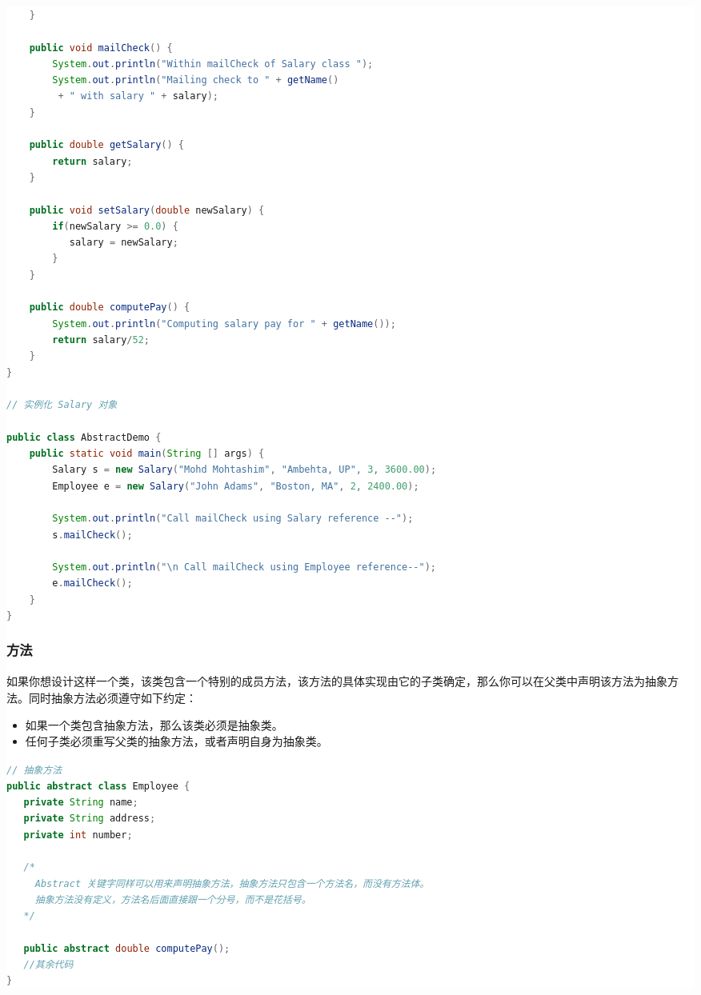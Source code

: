 ```java
    }
    
    public void mailCheck() {
        System.out.println("Within mailCheck of Salary class ");
        System.out.println("Mailing check to " + getName()
         + " with salary " + salary);
    }
    
    public double getSalary() {
        return salary;
    }
    
    public void setSalary(double newSalary) {
        if(newSalary >= 0.0) {
           salary = newSalary;
        }
    }
    
    public double computePay() {
        System.out.println("Computing salary pay for " + getName());
        return salary/52;
    }
}

// 实例化 Salary 对象

public class AbstractDemo {
    public static void main(String [] args) {
        Salary s = new Salary("Mohd Mohtashim", "Ambehta, UP", 3, 3600.00);
        Employee e = new Salary("John Adams", "Boston, MA", 2, 2400.00);

        System.out.println("Call mailCheck using Salary reference --");
        s.mailCheck();

        System.out.println("\n Call mailCheck using Employee reference--");
        e.mailCheck();
    }
}
```

### 方法

如果你想设计这样一个类，该类包含一个特别的成员方法，该方法的具体实现由它的子类确定，那么你可以在父类中声明该方法为抽象方法。同时抽象方法必须遵守如下约定：

- 如果一个类包含抽象方法，那么该类必须是抽象类。
- 任何子类必须重写父类的抽象方法，或者声明自身为抽象类。

```java
// 抽象方法
public abstract class Employee {
   private String name;
   private String address;
   private int number;

   /*
     Abstract 关键字同样可以用来声明抽象方法，抽象方法只包含一个方法名，而没有方法体。
     抽象方法没有定义，方法名后面直接跟一个分号，而不是花括号。
   */
    
   public abstract double computePay();
   //其余代码
}
```
